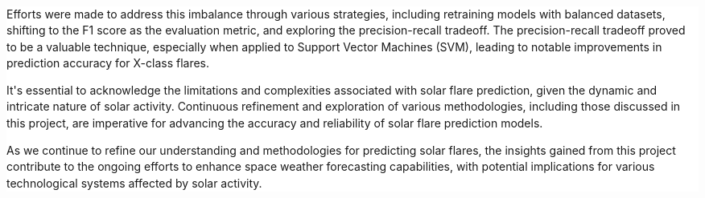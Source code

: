 Efforts were made to address this imbalance through various strategies, including retraining models with balanced datasets, shifting to the F1 score as the evaluation metric, and exploring the precision-recall tradeoff. The precision-recall tradeoff proved to be a valuable technique, especially when applied to Support Vector Machines (SVM), leading to notable improvements in prediction accuracy for X-class flares.

It's essential to acknowledge the limitations and complexities associated with solar flare prediction, given the dynamic and intricate nature of solar activity. Continuous refinement and exploration of various methodologies, including those discussed in this project, are imperative for advancing the accuracy and reliability of solar flare prediction models.

As we continue to refine our understanding and methodologies for predicting solar flares, the insights gained from this project contribute to the ongoing efforts to enhance space weather forecasting capabilities, with potential implications for various technological systems affected by solar activity.

